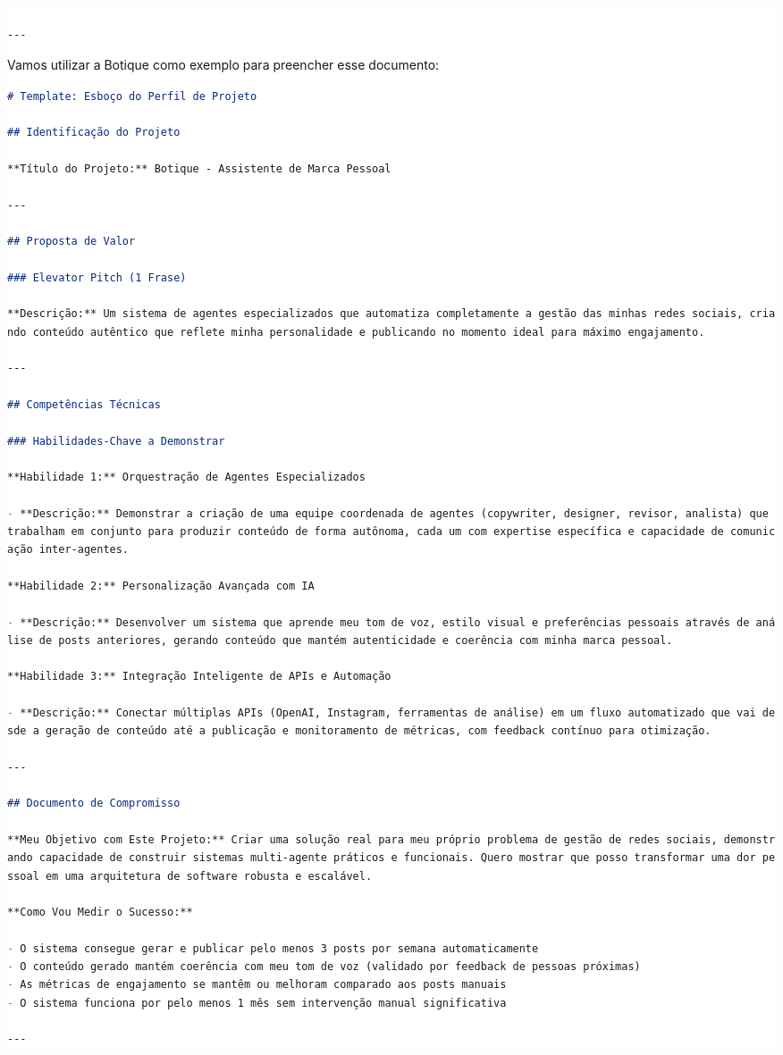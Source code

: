 ```markdown

---
```

Vamos utilizar a Botique como exemplo para preencher esse documento:

```markdown
# Template: Esboço do Perfil de Projeto

## Identificação do Projeto

**Título do Projeto:** Botique - Assistente de Marca Pessoal

---

## Proposta de Valor

### Elevator Pitch (1 Frase)

**Descrição:** Um sistema de agentes especializados que automatiza completamente a gestão das minhas redes sociais, criando conteúdo autêntico que reflete minha personalidade e publicando no momento ideal para máximo engajamento.

---

## Competências Técnicas

### Habilidades-Chave a Demonstrar

**Habilidade 1:** Orquestração de Agentes Especializados

- **Descrição:** Demonstrar a criação de uma equipe coordenada de agentes (copywriter, designer, revisor, analista) que trabalham em conjunto para produzir conteúdo de forma autônoma, cada um com expertise específica e capacidade de comunicação inter-agentes.

**Habilidade 2:** Personalização Avançada com IA

- **Descrição:** Desenvolver um sistema que aprende meu tom de voz, estilo visual e preferências pessoais através de análise de posts anteriores, gerando conteúdo que mantém autenticidade e coerência com minha marca pessoal.

**Habilidade 3:** Integração Inteligente de APIs e Automação

- **Descrição:** Conectar múltiplas APIs (OpenAI, Instagram, ferramentas de análise) em um fluxo automatizado que vai desde a geração de conteúdo até a publicação e monitoramento de métricas, com feedback contínuo para otimização.

---

## Documento de Compromisso

**Meu Objetivo com Este Projeto:** Criar uma solução real para meu próprio problema de gestão de redes sociais, demonstrando capacidade de construir sistemas multi-agente práticos e funcionais. Quero mostrar que posso transformar uma dor pessoal em uma arquitetura de software robusta e escalável.

**Como Vou Medir o Sucesso:**

- O sistema consegue gerar e publicar pelo menos 3 posts por semana automaticamente
- O conteúdo gerado mantém coerência com meu tom de voz (validado por feedback de pessoas próximas)
- As métricas de engajamento se mantêm ou melhoram comparado aos posts manuais
- O sistema funciona por pelo menos 1 mês sem intervenção manual significativa

---
```
